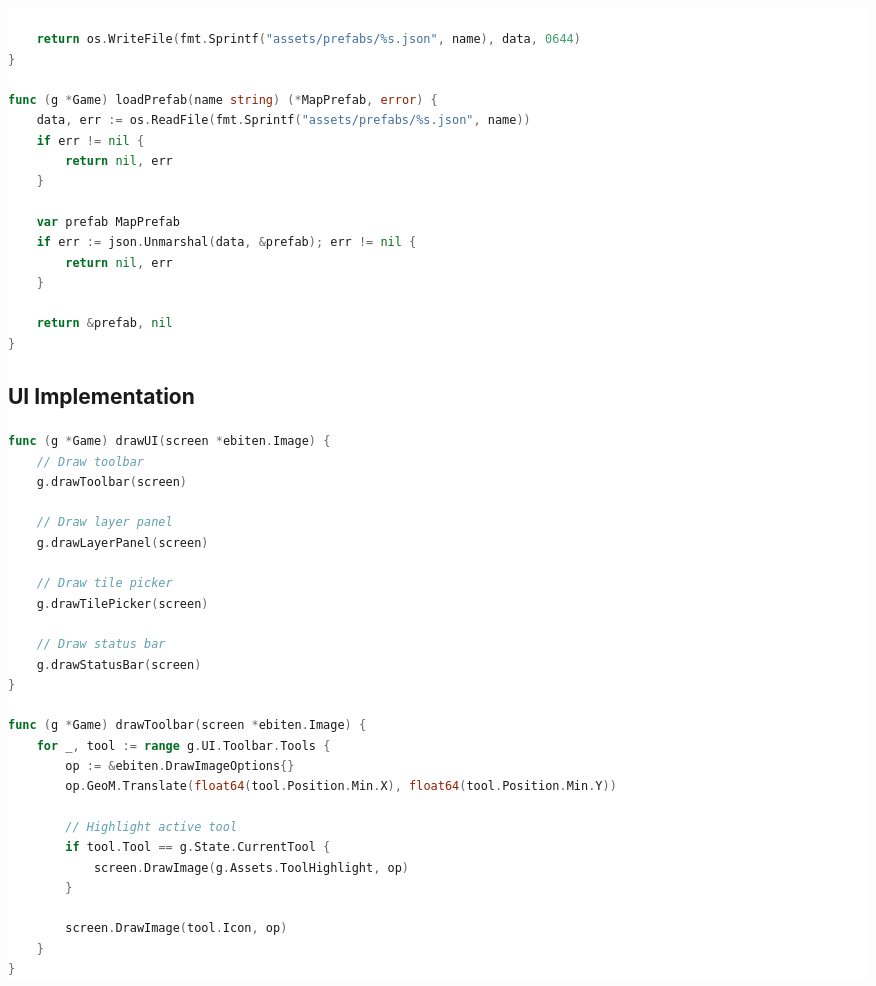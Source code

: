 ```go

    return os.WriteFile(fmt.Sprintf("assets/prefabs/%s.json", name), data, 0644)
}

func (g *Game) loadPrefab(name string) (*MapPrefab, error) {
    data, err := os.ReadFile(fmt.Sprintf("assets/prefabs/%s.json", name))
    if err != nil {
        return nil, err
    }

    var prefab MapPrefab
    if err := json.Unmarshal(data, &prefab); err != nil {
        return nil, err
    }

    return &prefab, nil
}
```

## UI Implementation

```go
func (g *Game) drawUI(screen *ebiten.Image) {
    // Draw toolbar
    g.drawToolbar(screen)

    // Draw layer panel
    g.drawLayerPanel(screen)

    // Draw tile picker
    g.drawTilePicker(screen)

    // Draw status bar
    g.drawStatusBar(screen)
}

func (g *Game) drawToolbar(screen *ebiten.Image) {
    for _, tool := range g.UI.Toolbar.Tools {
        op := &ebiten.DrawImageOptions{}
        op.GeoM.Translate(float64(tool.Position.Min.X), float64(tool.Position.Min.Y))
        
        // Highlight active tool
        if tool.Tool == g.State.CurrentTool {
            screen.DrawImage(g.Assets.ToolHighlight, op)
        }
        
        screen.DrawImage(tool.Icon, op)
    }
}
```
